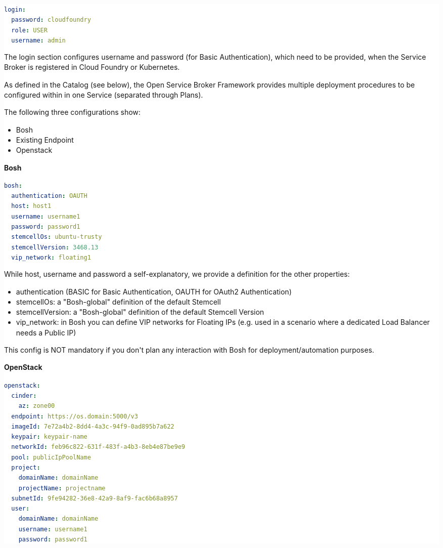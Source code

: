 ```yaml
login:
  password: cloudfoundry
  role: USER
  username: admin
```
The login section configures username and password (for Basic Authentication), which need to be provided, when the Service Broker is registered in Cloud Foundry or Kubernetes.

As defined in the Catalog (see below), the Open Service Broker Framework provides multiple deployment procedures to be configured within in one Service (separated through Plans). 

The following three configurations show:
* Bosh
* Existing Endpoint
* Openstack

**Bosh**
```yaml
bosh:
  authentication: OAUTH
  host: host1
  username: username1
  password: password1
  stemcellOs: ubuntu-trusty
  stemcellVersion: 3468.13  
  vip_network: floating1
```

While host, username and password a self-explanatory, we provide a definition for the other properties:
* authentication (BASIC for Basic Authentication, OAUTH for OAuth2 Authentication)
* stemcellOs: a "Bosh-global" definition of the default Stemcell
* stemcellVersion: a "Bosh-global" definition of the default Stemcell Version
* vip_network: in Bosh you can define VIP networks for Floating IPs (e.g. used in a scenario where a dedicated Load Balancer needs a Public IP)

This config is NOT mandatory if you don't plan any interaction with Bosh for deployment/automation purposes. 

**OpenStack**
```yaml
openstack:
  cinder:
    az: zone00
  endpoint: https://os.domain:5000/v3
  imageId: 7e72a4b2-8dd4-4a3c-94f9-0ad895b7a622
  keypair: keypair-name
  networkId: feb96c822-631f-483f-a4b3-8eb4e87be9e9
  pool: publicIpPoolName
  project:
    domainName: domainName
    projectName: projectname
  subnetId: 9fe94282-36e8-42a9-8af9-fac6b68a8957
  user:
    domainName: domainName
    username: username1
    password: password1    
```
